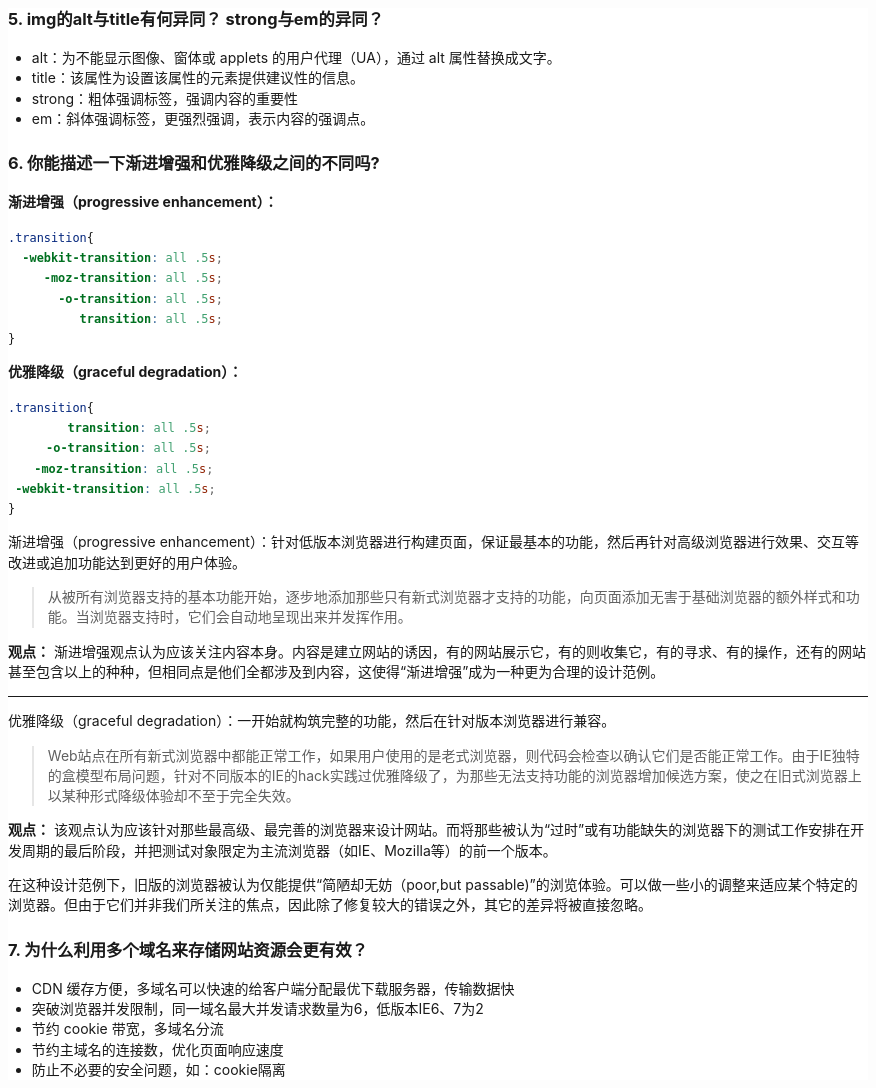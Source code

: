 ### 5. img的alt与title有何异同？ strong与em的异同？

- alt：为不能显示图像、窗体或 applets 的用户代理（UA），通过 alt 属性替换成文字。
- title：该属性为设置该属性的元素提供建议性的信息。
- strong：粗体强调标签，强调内容的重要性
- em：斜体强调标签，更强烈强调，表示内容的强调点。

### 6. 你能描述一下渐进增强和优雅降级之间的不同吗?

**渐进增强（progressive enhancement）：**

~~~css
.transition{
  -webkit-transition: all .5s;
     -moz-transition: all .5s;
       -o-transition: all .5s;
          transition: all .5s;  
}
~~~

**优雅降级（graceful degradation）：**

~~~css
.transition{ 
　　     transition: all .5s;
　　  -o-transition: all .5s;
  　-moz-transition: all .5s;
 -webkit-transition: all .5s;
}
~~~

渐进增强（progressive enhancement）：针对低版本浏览器进行构建页面，保证最基本的功能，然后再针对高级浏览器进行效果、交互等改进或追加功能达到更好的用户体验。

> 从被所有浏览器支持的基本功能开始，逐步地添加那些只有新式浏览器才支持的功能，向页面添加无害于基础浏览器的额外样式和功能。当浏览器支持时，它们会自动地呈现出来并发挥作用。

**观点：**
  渐进增强观点认为应该关注内容本身。内容是建立网站的诱因，有的网站展示它，有的则收集它，有的寻求、有的操作，还有的网站甚至包含以上的种种，但相同点是他们全都涉及到内容，这使得“渐进增强”成为一种更为合理的设计范例。

------

优雅降级（graceful degradation）：一开始就构筑完整的功能，然后在针对版本浏览器进行兼容。

> Web站点在所有新式浏览器中都能正常工作，如果用户使用的是老式浏览器，则代码会检查以确认它们是否能正常工作。由于IE独特的盒模型布局问题，针对不同版本的IE的hack实践过优雅降级了，为那些无法支持功能的浏览器增加候选方案，使之在旧式浏览器上以某种形式降级体验却不至于完全失效。

**观点：**
  该观点认为应该针对那些最高级、最完善的浏览器来设计网站。而将那些被认为“过时”或有功能缺失的浏览器下的测试工作安排在开发周期的最后阶段，并把测试对象限定为主流浏览器（如IE、Mozilla等）的前一个版本。

  在这种设计范例下，旧版的浏览器被认为仅能提供“简陋却无妨（poor,but passable)”的浏览体验。可以做一些小的调整来适应某个特定的浏览器。但由于它们并非我们所关注的焦点，因此除了修复较大的错误之外，其它的差异将被直接忽略。

### 7. 为什么利用多个域名来存储网站资源会更有效？

- CDN 缓存方便，多域名可以快速的给客户端分配最优下载服务器，传输数据快
- 突破浏览器并发限制，同一域名最大并发请求数量为6，低版本IE6、7为2
- 节约 cookie 带宽，多域名分流
- 节约主域名的连接数，优化页面响应速度
- 防止不必要的安全问题，如：cookie隔离
